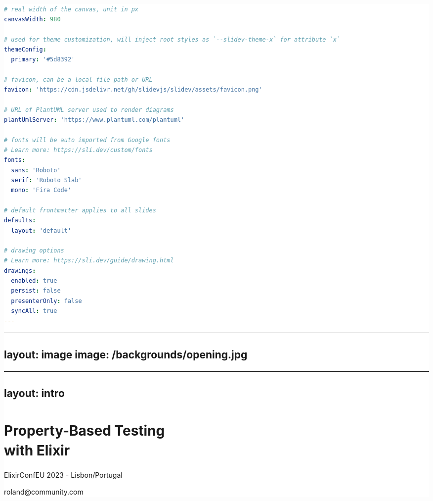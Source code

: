 ```yaml
# real width of the canvas, unit in px
canvasWidth: 980

# used for theme customization, will inject root styles as `--slidev-theme-x` for attribute `x`
themeConfig:
  primary: '#5d8392'

# favicon, can be a local file path or URL
favicon: 'https://cdn.jsdelivr.net/gh/slidevjs/slidev/assets/favicon.png'

# URL of PlantUML server used to render diagrams
plantUmlServer: 'https://www.plantuml.com/plantuml'

# fonts will be auto imported from Google fonts
# Learn more: https://sli.dev/custom/fonts
fonts:
  sans: 'Roboto'
  serif: 'Roboto Slab'
  mono: 'Fira Code'

# default frontmatter applies to all slides
defaults:
  layout: 'default'

# drawing options
# Learn more: https://sli.dev/guide/drawing.html
drawings:
  enabled: true
  persist: false
  presenterOnly: false
  syncAll: true
---
```


---
layout: image
image: /backgrounds/opening.jpg
---

---
layout: intro
---

# Property-Based Testing<br>with Elixir

ElixirConfEU 2023 - Lisbon/Portugal

<div class="absolute bottom-10">
  <span class="font-700">
    roland@community.com
  </span>
</div>
